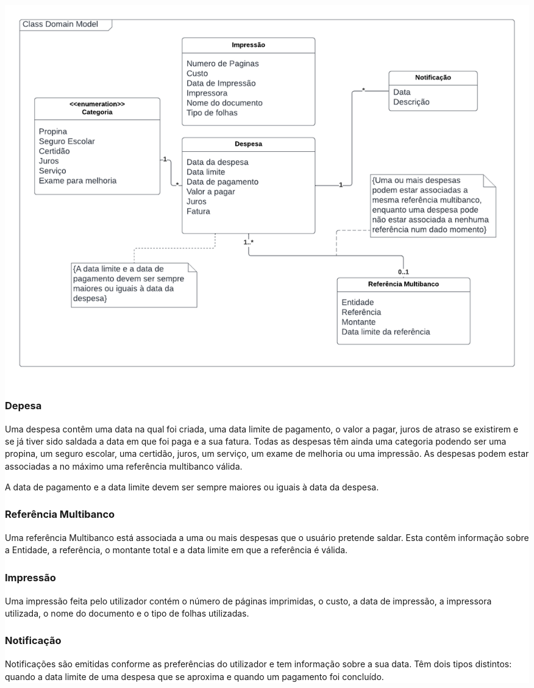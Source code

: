 <img src="../images/DomainModel.png">

### Depesa
Uma despesa contêm uma data na qual foi criada, uma data limite de pagamento, o valor a pagar, juros de atraso se existirem e se já tiver sido saldada a data em que foi paga e a sua fatura.
Todas as despesas têm ainda uma categoria podendo ser uma propina, um seguro escolar, uma certidão, juros, um serviço, um exame de melhoria ou uma impressão.
As despesas podem estar associadas a no máximo uma referência multibanco válida.

A data de pagamento e a data limite devem ser sempre maiores ou iguais à data da despesa.

### Referência Multibanco
Uma referência Multibanco está associada a uma ou mais despesas que o usuário pretende saldar. Esta contêm informação sobre a Entidade, a referência, o montante total e a data limite em que a referência é válida.

### Impressão
Uma impressão feita pelo utilizador contém o número de páginas imprimidas, o custo, a data de impressão, a impressora utilizada, o nome do documento e o tipo de folhas utilizadas.

### Notificação
Notificações são emitidas conforme as preferências do utilizador e tem informação sobre a sua data. Têm dois tipos distintos: quando a data limite de uma despesa que se aproxima e quando um pagamento foi concluído. 

